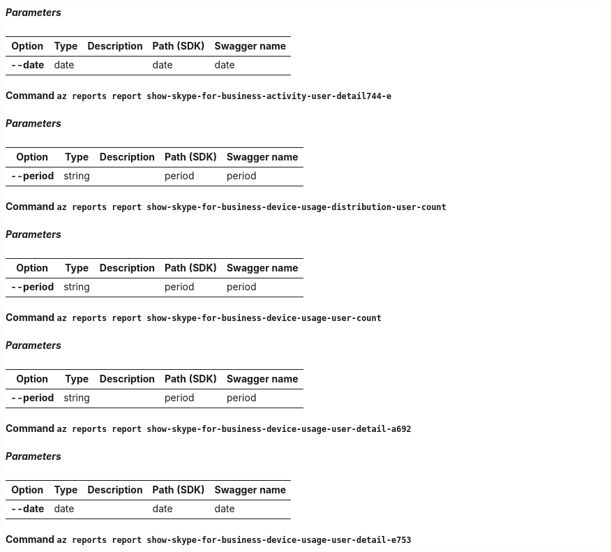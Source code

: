##### <a name="ParametersreportsgetSkypeForBusinessActivityUserDetail-e4c9">Parameters</a> 
|Option|Type|Description|Path (SDK)|Swagger name|
|------|----|-----------|----------|------------|
|**--date**|date||date|date|

#### <a name="reportsgetSkypeForBusinessActivityUserDetail-744e">Command `az reports report show-skype-for-business-activity-user-detail744-e`</a>

##### <a name="ParametersreportsgetSkypeForBusinessActivityUserDetail-744e">Parameters</a> 
|Option|Type|Description|Path (SDK)|Swagger name|
|------|----|-----------|----------|------------|
|**--period**|string||period|period|

#### <a name="reportsgetSkypeForBusinessDeviceUsageDistributionUserCounts">Command `az reports report show-skype-for-business-device-usage-distribution-user-count`</a>

##### <a name="ParametersreportsgetSkypeForBusinessDeviceUsageDistributionUserCounts">Parameters</a> 
|Option|Type|Description|Path (SDK)|Swagger name|
|------|----|-----------|----------|------------|
|**--period**|string||period|period|

#### <a name="reportsgetSkypeForBusinessDeviceUsageUserCounts">Command `az reports report show-skype-for-business-device-usage-user-count`</a>

##### <a name="ParametersreportsgetSkypeForBusinessDeviceUsageUserCounts">Parameters</a> 
|Option|Type|Description|Path (SDK)|Swagger name|
|------|----|-----------|----------|------------|
|**--period**|string||period|period|

#### <a name="reportsgetSkypeForBusinessDeviceUsageUserDetail-a692">Command `az reports report show-skype-for-business-device-usage-user-detail-a692`</a>

##### <a name="ParametersreportsgetSkypeForBusinessDeviceUsageUserDetail-a692">Parameters</a> 
|Option|Type|Description|Path (SDK)|Swagger name|
|------|----|-----------|----------|------------|
|**--date**|date||date|date|

#### <a name="reportsgetSkypeForBusinessDeviceUsageUserDetail-e753">Command `az reports report show-skype-for-business-device-usage-user-detail-e753`</a>
